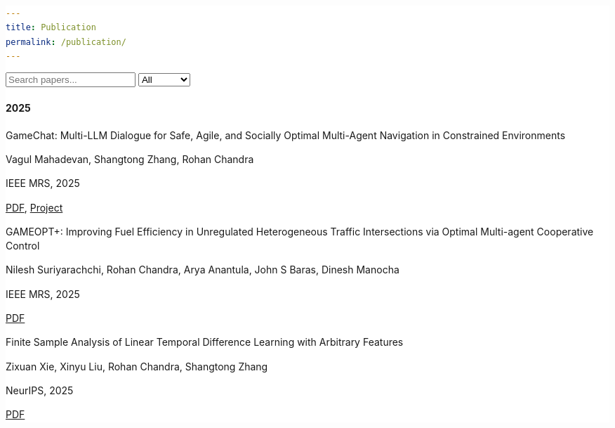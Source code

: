 ```yaml
---
title: Publication
permalink: /publication/
---
```





<div class="search-container">
  <div class="search-box">
    <input type="text" id="searchInput" placeholder="Search papers..." onkeyup="filterPublications()">
    <select id="searchType" onchange="filterPublications()">
      <option value="all">All</option>
      <option value="year">Year</option>
      <option value="author">Author</option>
      <option value="venue">Venue</option>
      <option value="keyword">Keyword</option>
    </select>
  </div>
</div>

<div id="publicationsList">

<h4>2025</h4>

<div class="publication-item" data-year="2025" data-authors="Vagul Mahadevan, Shangtong Zhang, Rohan Chandra" data-venue="MRS">
<p class="title">GameChat: Multi-LLM Dialogue for Safe, Agile, and Socially Optimal Multi-Agent Navigation in Constrained Environments</p>
<p class="authors">Vagul Mahadevan, Shangtong Zhang, Rohan Chandra</p>
<p class="venue">IEEE MRS, 2025</p>
<p class="links"><a href="https://arxiv.org/pdf/2503.12333">PDF</a>, <a href="https://gamechat-uva.github.io/">Project</a></p>
</div>

<div class="publication-item" data-year="2025" data-authors="Nilesh Suriyarachchi, Rohan Chandra, Arya Anantula, John S Baras, Dinesh Manocha" data-venue="MRS">
<p class="title">GAMEOPT+: Improving Fuel Efficiency in Unregulated Heterogeneous Traffic Intersections via Optimal Multi-agent Cooperative Control</p>
<p class="authors">Nilesh Suriyarachchi, Rohan Chandra, Arya Anantula, John S Baras, Dinesh Manocha</p>
<p class="venue">IEEE MRS, 2025</p>
<p class="links"><a href="https://arxiv.org/pdf/2405.16430">PDF</a></p>
</div>

<div class="publication-item" data-year="2025" data-authors="Zixuan Xie, Xinyu Liu, Rohan Chandra, Shangtong Zhang " data-venue="NeurIPS">
<p class="title">Finite Sample Analysis of Linear Temporal Difference Learning with Arbitrary Features</p>
<p class="authors">Zixuan Xie, Xinyu Liu, Rohan Chandra, Shangtong Zhang</p>
<p class="venue">NeurIPS, 2025</p>
<p class="links"><a href="https://openreview.net/pdf?id=3lVBn7U07P">PDF</a></p>
</div>
